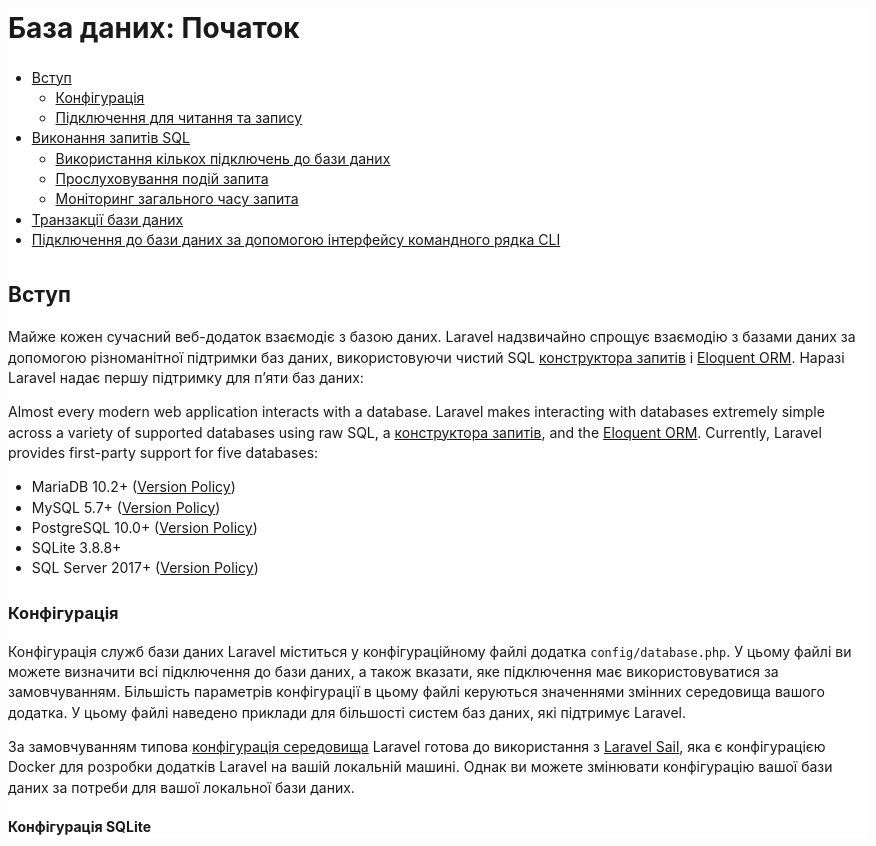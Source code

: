 # База даних: Початок 

- [Вступ](#introduction)
    - [Конфігурація](#configuration)
    - [Підключення для читання та запису](#read-and-write-connections)
- [Виконання запитів SQL](#running-queries)
    - [Використання кількох підключень до бази даних](#using-multiple-database-connections)
    - [Прослуховування подій запита](#listening-for-query-events)
    - [Моніторинг загального часу запита](#monitoring-cumulative-query-time)
- [Транзакції бази даних](#database-transactions)
- [Підключення до бази даних за допомогою інтерфейсу командного рядка CLI](#connecting-to-the-database-cli)

<a name="introduction"></a>
## Вступ

Майже кожен сучасний веб-додаток взаємодіє з базою даних. Laravel надзвичайно спрощує взаємодію з базами даних за допомогою різноманітної підтримки баз даних, використовуючи чистий SQL [конструктора запитів](queries) і [Eloquent ORM](eloquent). Наразі Laravel надає першу підтримку для п’яти баз даних: 


Almost every modern web application interacts with a database. Laravel makes interacting with databases extremely simple across a variety of supported databases using raw SQL, a [конструктора запитів](queries.md), and the [Eloquent ORM](eloquent). Currently, Laravel provides first-party support for five databases:

<div class="content-list" markdown="1">

- MariaDB 10.2+ ([Version Policy](https://mariadb.org/about/#maintenance-policy))
- MySQL 5.7+ ([Version Policy](https://en.wikipedia.org/wiki/MySQL#Release_history))
- PostgreSQL 10.0+ ([Version Policy](https://www.postgresql.org/support/versioning/))
- SQLite 3.8.8+
- SQL Server 2017+ ([Version Policy](https://docs.microsoft.com/en-us/lifecycle/products/?products=sql-server))

</div>

<a name="configuration"></a>
### Конфігурація

Конфігурація служб бази даних Laravel міститься у конфігураційному файлі додатка `config/database.php`. У цьому файлі ви можете визначити всі підключення до бази даних, а також вказати, яке підключення має використовуватися за замовчуванням. Більшість параметрів конфігурації в цьому файлі керуються значеннями змінних середовища вашого додатка. У цьому файлі наведено приклади для більшості систем баз даних, які підтримує Laravel.

За замовчуванням типова [конфігурація середовища](configuration.md#environment-configuration) Laravel готова до використання з [Laravel Sail](sail), яка є конфігурацією Docker для розробки додатків Laravel на вашій локальній машині. Однак ви можете змінювати конфігурацію вашої бази даних за потреби для вашої локальної бази даних.

<a name="sqlite-configuration"></a>
#### Конфігурація SQLite
